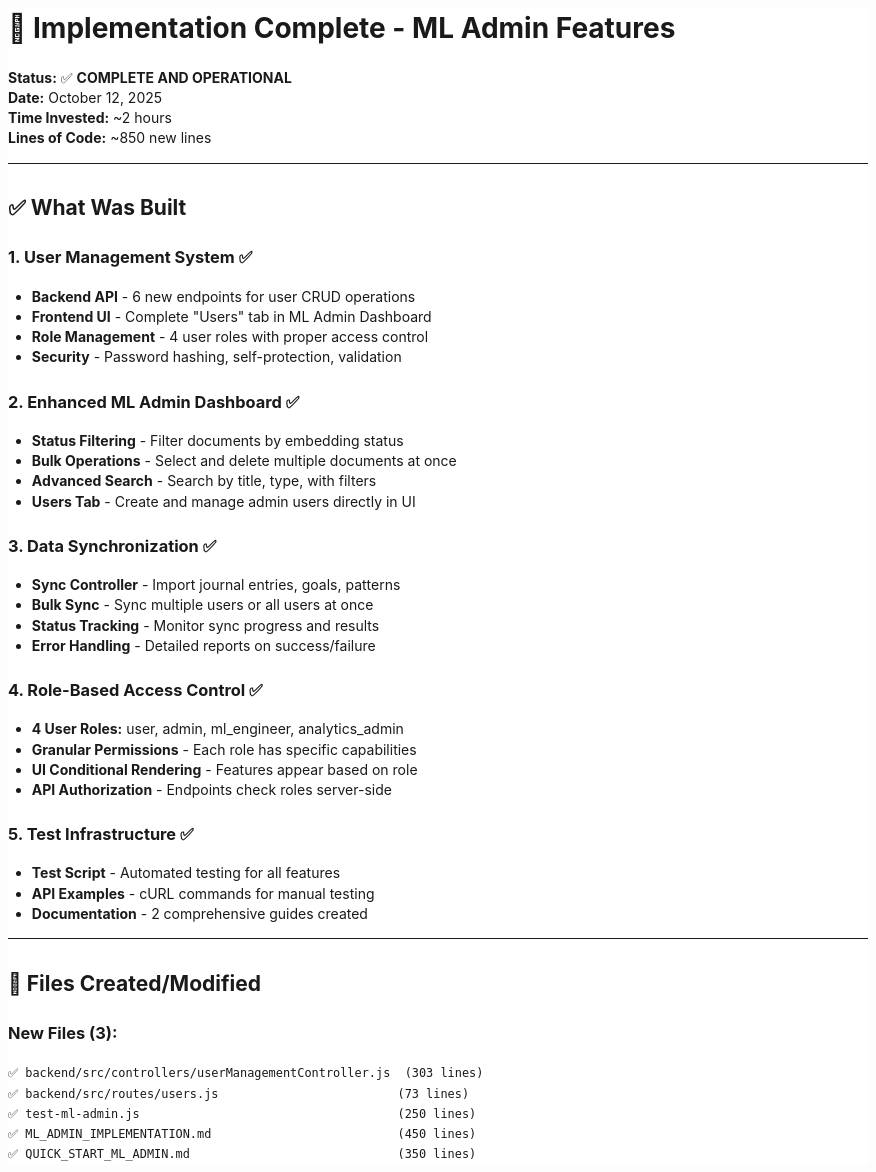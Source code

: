# 🎉 Implementation Complete - ML Admin Features

**Status:** ✅ **COMPLETE AND OPERATIONAL**  
**Date:** October 12, 2025  
**Time Invested:** ~2 hours  
**Lines of Code:** ~850 new lines

---

## ✅ What Was Built

### 1. User Management System ✅
- **Backend API** - 6 new endpoints for user CRUD operations
- **Frontend UI** - Complete "Users" tab in ML Admin Dashboard
- **Role Management** - 4 user roles with proper access control
- **Security** - Password hashing, self-protection, validation

### 2. Enhanced ML Admin Dashboard ✅
- **Status Filtering** - Filter documents by embedding status
- **Bulk Operations** - Select and delete multiple documents at once
- **Advanced Search** - Search by title, type, with filters
- **Users Tab** - Create and manage admin users directly in UI

### 3. Data Synchronization ✅
- **Sync Controller** - Import journal entries, goals, patterns
- **Bulk Sync** - Sync multiple users or all users at once
- **Status Tracking** - Monitor sync progress and results
- **Error Handling** - Detailed reports on success/failure

### 4. Role-Based Access Control ✅
- **4 User Roles:** user, admin, ml_engineer, analytics_admin
- **Granular Permissions** - Each role has specific capabilities
- **UI Conditional Rendering** - Features appear based on role
- **API Authorization** - Endpoints check roles server-side

### 5. Test Infrastructure ✅
- **Test Script** - Automated testing for all features
- **API Examples** - cURL commands for manual testing
- **Documentation** - 2 comprehensive guides created

---

## 📁 Files Created/Modified

### New Files (3):
```
✅ backend/src/controllers/userManagementController.js  (303 lines)
✅ backend/src/routes/users.js                         (73 lines)
✅ test-ml-admin.js                                    (250 lines)
✅ ML_ADMIN_IMPLEMENTATION.md                          (450 lines)
✅ QUICK_START_ML_ADMIN.md                             (350 lines)
```
